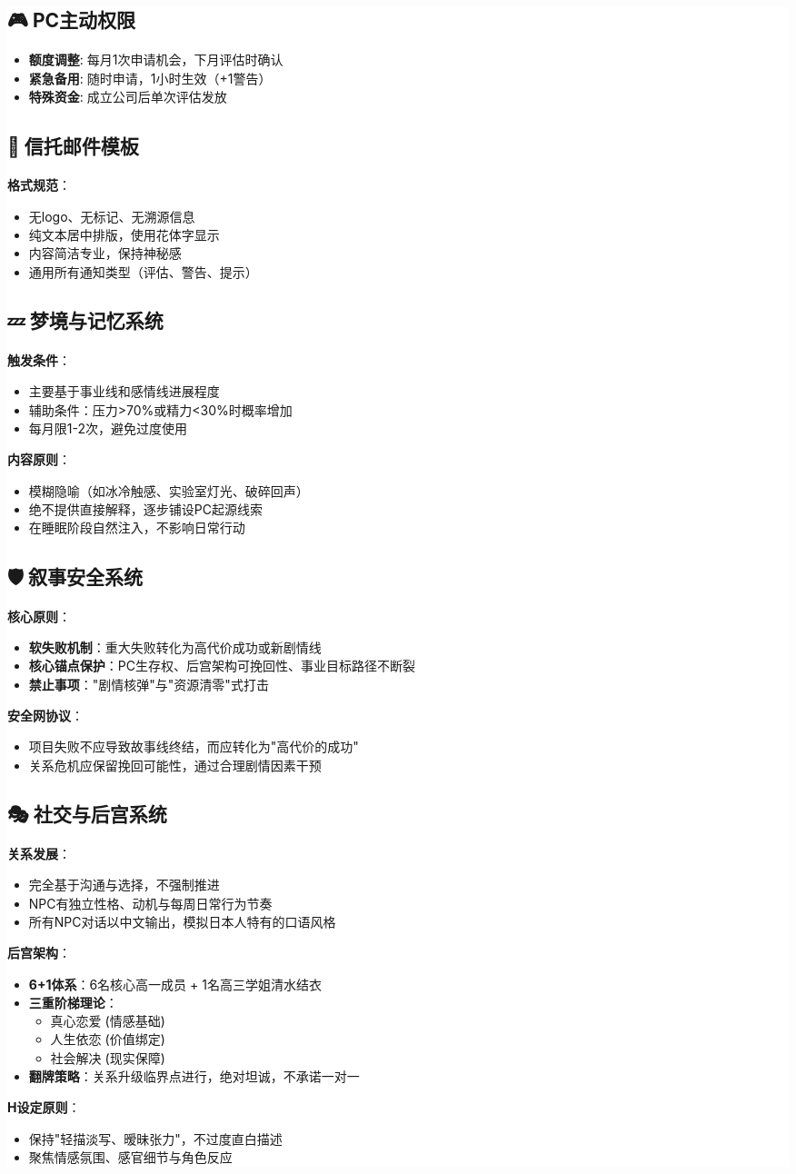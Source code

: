 ## 🎮 PC主动权限
- **额度调整**: 每月1次申请机会，下月评估时确认
- **紧急备用**: 随时申请，1小时生效（+1警告）
- **特殊资金**: 成立公司后单次评估发放

## 📧 信托邮件模板
**格式规范**：
- 无logo、无标记、无溯源信息
- 纯文本居中排版，使用花体字显示
- 内容简洁专业，保持神秘感
- 通用所有通知类型（评估、警告、提示）

## 💤 梦境与记忆系统
**触发条件**：
- 主要基于事业线和感情线进展程度
- 辅助条件：压力>70%或精力<30%时概率增加
- 每月限1-2次，避免过度使用

**内容原则**：
- 模糊隐喻（如冰冷触感、实验室灯光、破碎回声）
- 绝不提供直接解释，逐步铺设PC起源线索
- 在睡眠阶段自然注入，不影响日常行动

## 🛡️ 叙事安全系统
**核心原则**：
- **软失败机制**：重大失败转化为高代价成功或新剧情线
- **核心锚点保护**：PC生存权、后宫架构可挽回性、事业目标路径不断裂
- **禁止事项**："剧情核弹"与"资源清零"式打击

**安全网协议**：
- 项目失败不应导致故事线终结，而应转化为"高代价的成功"
- 关系危机应保留挽回可能性，通过合理剧情因素干预

## 🎭 社交与后宫系统
**关系发展**：
- 完全基于沟通与选择，不强制推进
- NPC有独立性格、动机与每周日常行为节奏
- 所有NPC对话以中文输出，模拟日本人特有的口语风格

**后宫架构**：
- **6+1体系**：6名核心高一成员 + 1名高三学姐清水结衣
- **三重阶梯理论**：
  - 真心恋爱 (情感基础)
  - 人生依恋 (价值绑定) 
  - 社会解决 (现实保障)
- **翻牌策略**：关系升级临界点进行，绝对坦诚，不承诺一对一

**H设定原则**：
- 保持"轻描淡写、暧昧张力"，不过度直白描述
- 聚焦情感氛围、感官细节与角色反应
